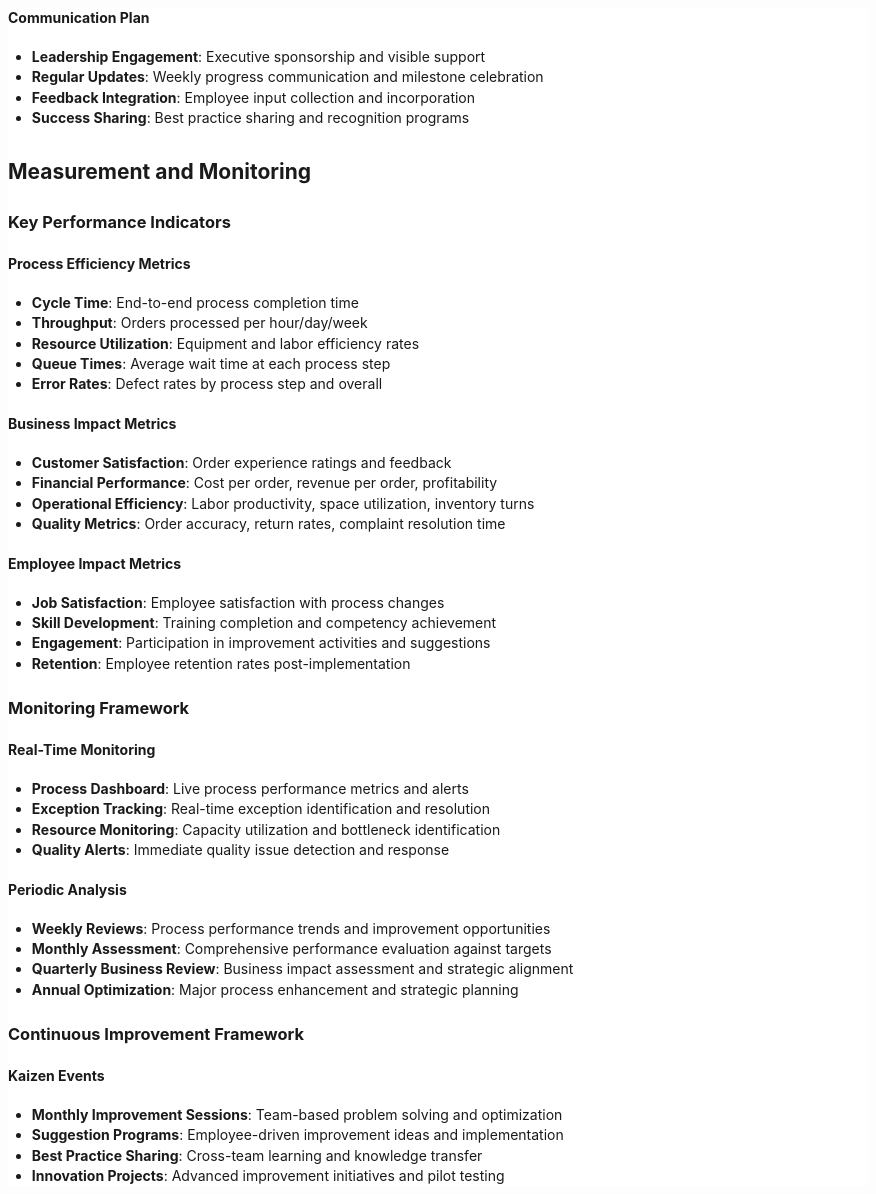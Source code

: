 #### Communication Plan
- **Leadership Engagement**: Executive sponsorship and visible support
- **Regular Updates**: Weekly progress communication and milestone celebration
- **Feedback Integration**: Employee input collection and incorporation
- **Success Sharing**: Best practice sharing and recognition programs

## Measurement and Monitoring

### Key Performance Indicators

#### Process Efficiency Metrics
- **Cycle Time**: End-to-end process completion time
- **Throughput**: Orders processed per hour/day/week
- **Resource Utilization**: Equipment and labor efficiency rates
- **Queue Times**: Average wait time at each process step
- **Error Rates**: Defect rates by process step and overall

#### Business Impact Metrics
- **Customer Satisfaction**: Order experience ratings and feedback
- **Financial Performance**: Cost per order, revenue per order, profitability
- **Operational Efficiency**: Labor productivity, space utilization, inventory turns
- **Quality Metrics**: Order accuracy, return rates, complaint resolution time

#### Employee Impact Metrics
- **Job Satisfaction**: Employee satisfaction with process changes
- **Skill Development**: Training completion and competency achievement
- **Engagement**: Participation in improvement activities and suggestions
- **Retention**: Employee retention rates post-implementation

### Monitoring Framework

#### Real-Time Monitoring
- **Process Dashboard**: Live process performance metrics and alerts
- **Exception Tracking**: Real-time exception identification and resolution
- **Resource Monitoring**: Capacity utilization and bottleneck identification
- **Quality Alerts**: Immediate quality issue detection and response

#### Periodic Analysis
- **Weekly Reviews**: Process performance trends and improvement opportunities
- **Monthly Assessment**: Comprehensive performance evaluation against targets
- **Quarterly Business Review**: Business impact assessment and strategic alignment
- **Annual Optimization**: Major process enhancement and strategic planning

### Continuous Improvement Framework

#### Kaizen Events
- **Monthly Improvement Sessions**: Team-based problem solving and optimization
- **Suggestion Programs**: Employee-driven improvement ideas and implementation
- **Best Practice Sharing**: Cross-team learning and knowledge transfer
- **Innovation Projects**: Advanced improvement initiatives and pilot testing
